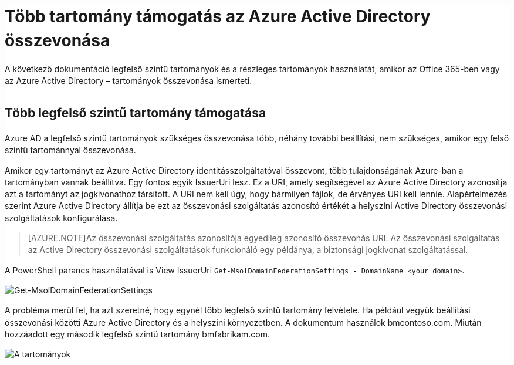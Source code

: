 <properties
    pageTitle="Azure AD Connect több tartományt"
    description="A dokumentum beállításáról és konfigurálásáról több legfelső szintű tartomány az Office 365-ös és Azure Active Directory ismertetése"
    services="active-directory"
    documentationCenter=""
    authors="billmath"
    manager="femila"
    editor="curtand"/>

<tags
    ms.service="active-directory"
    ms.workload="identity"
    ms.tgt_pltfrm="na"
    ms.devlang="na"
    ms.topic="article"
    ms.date="08/08/2016"
    ms.author="billmath"/>

# <a name="multiple-domain-support-for-federating-with-azure-ad"></a>Több tartomány támogatás az Azure Active Directory összevonása
A következő dokumentáció legfelső szintű tartományok és a részleges tartományok használatát, amikor az Office 365-ben vagy az Azure Active Directory – tartományok összevonása ismerteti.

## <a name="multiple-top-level-domain-support"></a>Több legfelső szintű tartomány támogatása
Azure AD a legfelső szintű tartományok szükséges összevonása több, néhány további beállítási, nem szükséges, amikor egy felső szintű tartománnyal összevonása.

Amikor egy tartományt az Azure Active Directory identitásszolgáltatóval összevont, több tulajdonságának Azure-ban a tartományban vannak beállítva.  Egy fontos egyik IssuerUri lesz.  Ez a URI, amely segítségével az Azure Active Directory azonosítja azt a tartományt az jogkivonathoz társított.  A URI nem kell úgy, hogy bármilyen fájlok, de érvényes URI kell lennie.  Alapértelmezés szerint Azure Active Directory állítja be ezt az összevonási szolgáltatás azonosító értékét a helyszíni Active Directory összevonási szolgáltatások konfigurálása.

>[AZURE.NOTE]Az összevonási szolgáltatás azonosítója egyedileg azonosító összevonás URI.  Az összevonási szolgáltatás az Active Directory összevonási szolgáltatások funkcionáló egy példánya, a biztonsági jogkivonat szolgáltatással. 

A PowerShell parancs használatával is View IssuerUri `Get-MsolDomainFederationSettings - DomainName <your domain>`.

![Get-MsolDomainFederationSettings](./media/active-directory-multiple-domains/MsolDomainFederationSettings.png)

A probléma merül fel, ha azt szeretné, hogy egynél több legfelső szintű tartomány felvétele.  Ha például vegyük beállítási összevonási közötti Azure Active Directory és a helyszíni környezetben.  A dokumentum használok bmcontoso.com.  Miután hozzáadott egy második legfelső szintű tartomány bmfabrikam.com.

![A tartományok](./media/active-directory-multiple-domains/domains.png)
